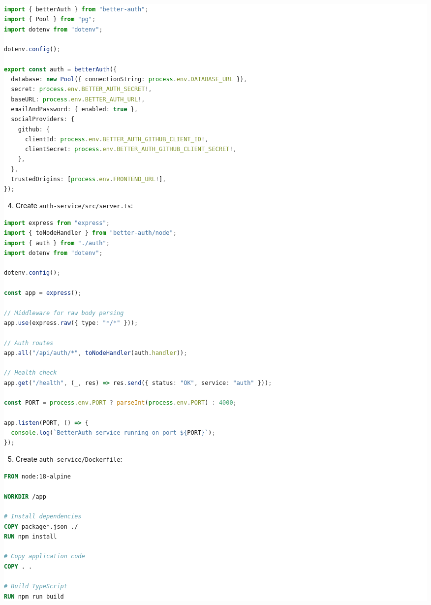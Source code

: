 ```typescript
import { betterAuth } from "better-auth";
import { Pool } from "pg";
import dotenv from "dotenv";

dotenv.config();

export const auth = betterAuth({
  database: new Pool({ connectionString: process.env.DATABASE_URL }),
  secret: process.env.BETTER_AUTH_SECRET!,
  baseURL: process.env.BETTER_AUTH_URL!,
  emailAndPassword: { enabled: true },
  socialProviders: {
    github: {
      clientId: process.env.BETTER_AUTH_GITHUB_CLIENT_ID!,
      clientSecret: process.env.BETTER_AUTH_GITHUB_CLIENT_SECRET!,
    },
  },
  trustedOrigins: [process.env.FRONTEND_URL!],
});
```

4. Create `auth-service/src/server.ts`:

```typescript
import express from "express";
import { toNodeHandler } from "better-auth/node";
import { auth } from "./auth";
import dotenv from "dotenv";

dotenv.config();

const app = express();

// Middleware for raw body parsing
app.use(express.raw({ type: "*/*" }));

// Auth routes
app.all("/api/auth/*", toNodeHandler(auth.handler));

// Health check
app.get("/health", (_, res) => res.send({ status: "OK", service: "auth" }));

const PORT = process.env.PORT ? parseInt(process.env.PORT) : 4000;

app.listen(PORT, () => {
  console.log(`BetterAuth service running on port ${PORT}`);
});
```

5. Create `auth-service/Dockerfile`:

```dockerfile
FROM node:18-alpine

WORKDIR /app

# Install dependencies
COPY package*.json ./
RUN npm install

# Copy application code
COPY . .

# Build TypeScript
RUN npm run build
```